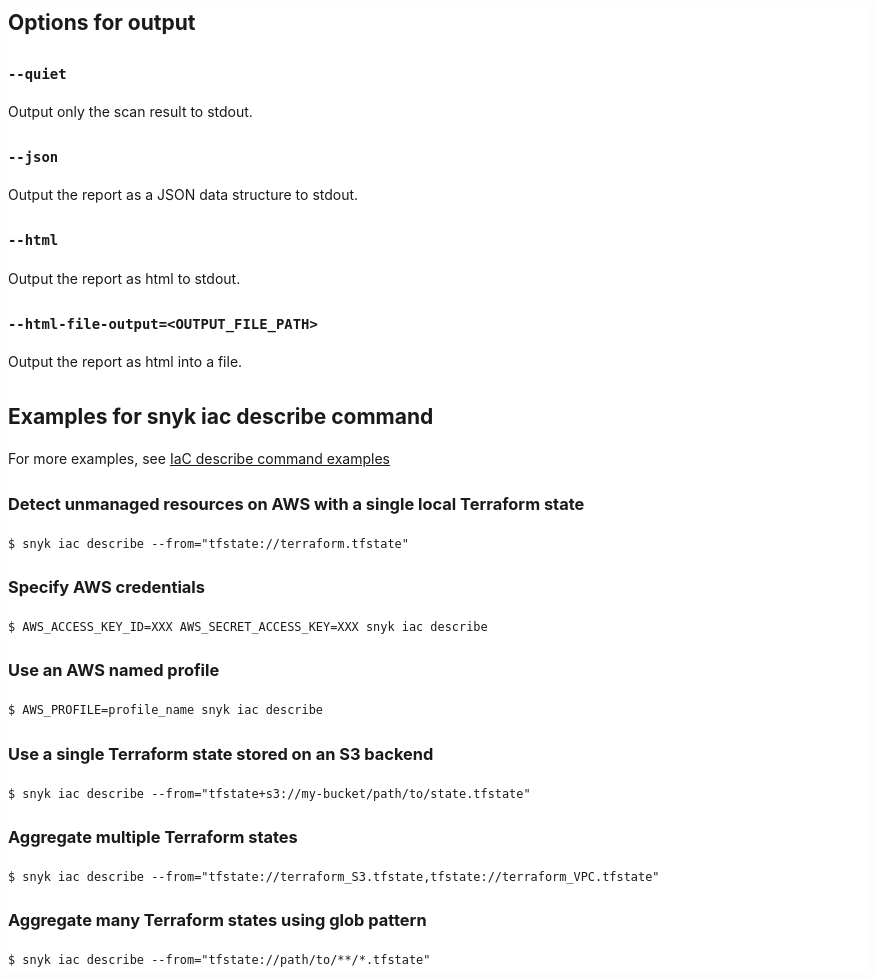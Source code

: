 ## Options for output

### `--quiet`

Output only the scan result to stdout.

### `--json`

Output the report as a JSON data structure to stdout.

### `--html`

Output the report as html to stdout.

### `--html-file-output=<OUTPUT_FILE_PATH>`

Output the report as html into a file.

## Examples for snyk iac describe command

For more examples, see [IaC describe command examples](https://docs.snyk.io/scan-with-snyk/snyk-iac/detect-drift-and-manually-created-resources/iac-describe-command-examples)

### Detect unmanaged resources on AWS with a single local Terraform state

```
$ snyk iac describe --from="tfstate://terraform.tfstate"
```

### Specify AWS credentials

```
$ AWS_ACCESS_KEY_ID=XXX AWS_SECRET_ACCESS_KEY=XXX snyk iac describe
```

### Use an AWS named profile

```
$ AWS_PROFILE=profile_name snyk iac describe
```

### Use a single Terraform state stored on an S3 backend

```
$ snyk iac describe --from="tfstate+s3://my-bucket/path/to/state.tfstate"
```

### Aggregate multiple Terraform states

```
$ snyk iac describe --from="tfstate://terraform_S3.tfstate,tfstate://terraform_VPC.tfstate"
```

### Aggregate many Terraform states using glob pattern

```
$ snyk iac describe --from="tfstate://path/to/**/*.tfstate"
```
